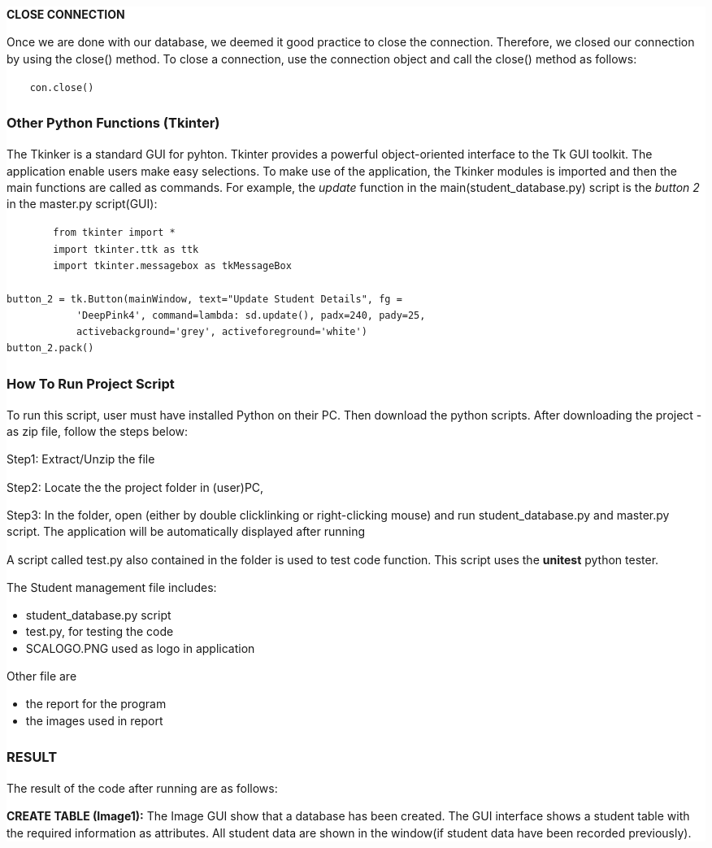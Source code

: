 __CLOSE CONNECTION__

Once we are done with our database, we deemed it good practice to close the connection. Therefore, we closed our connection by using the close() method. To close a connection, use the connection object and call the close() method as follows:

        con.close()

### __Other Python Functions (Tkinter)__

The Tkinker is a standard GUI  for pyhton. Tkinter provides a powerful object-oriented interface to the Tk GUI toolkit. The application enable users make easy selections. To make use of the application, the Tkinker modules is imported and then the main functions are called as commands. For example, the _update_ function in the main(student_database.py) script is the _button 2_ in the master.py script(GUI):

            from tkinter import *
            import tkinter.ttk as ttk
            import tkinter.messagebox as tkMessageBox
            
    button_2 = tk.Button(mainWindow, text="Update Student Details", fg =
                'DeepPink4', command=lambda: sd.update(), padx=240, pady=25,
                activebackground='grey', activeforeground='white')
    button_2.pack()



### __How To Run Project Script__

To run this script, user must have installed Python on their PC. Then download the python scripts. After downloading the project - as zip file, follow the steps below:

Step1: Extract/Unzip the file

Step2: Locate the the project folder in (user)PC,

Step3: In the folder, open (either by double clicklinking or right-clicking mouse) and run student_database.py and master.py script. The  application will be automatically displayed after running

A script called test.py also contained in the folder is used to test code function. This script uses the __unitest__ python tester.

The Student management file includes:

- student_database.py script
- test.py, for testing the code
- SCALOGO.PNG used as logo in application

Other file are
- the report for the program
- the images used in report


### __RESULT__

The result of the code after running are as follows:

__CREATE TABLE (Image1):__
The Image GUI show that a database has been created. The GUI interface shows a student table with the required information as attributes. All student data are shown in the window(if student data have been recorded previously).
